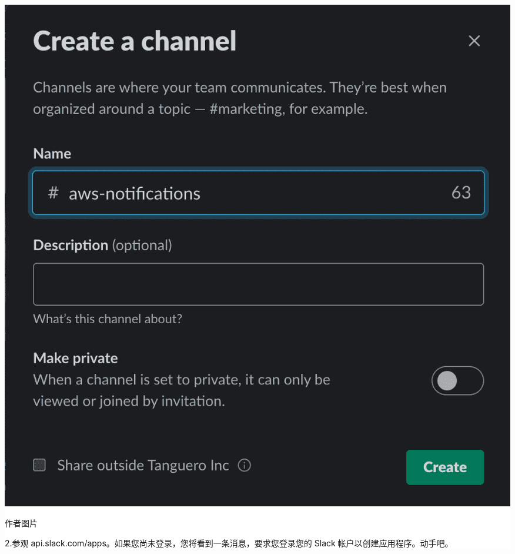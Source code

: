 ![](img/de9b1ab39c6ec7dd5e28112d99d1d790.png)

作者图片

2.参观 api.slack.com/apps。如果您尚未登录，您将看到一条消息，要求您登录您的 Slack 帐户以创建应用程序。动手吧。
